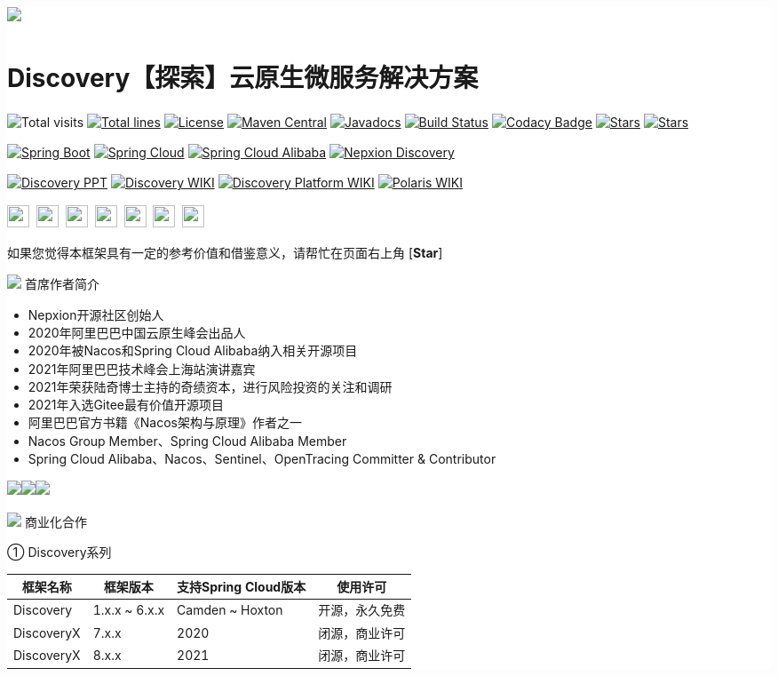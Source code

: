 ![](http://nepxion.gitee.io/discovery/docs/discovery-doc/Banner.png)

# Discovery【探索】云原生微服务解决方案
![Total visits](https://visitor-badge.laobi.icu/badge?page_id=Nepxion&title=total%20visits)  [![Total lines](https://tokei.rs/b1/github/Nepxion/Discovery?category=lines)](https://tokei.rs/b1/github/Nepxion/Discovery?category=lines)  [![License](https://img.shields.io/badge/License-Apache%202.0-blue.svg?label=license)](https://github.com/Nepxion/Discovery/blob/6.x.x/LICENSE)  [![Maven Central](https://img.shields.io/maven-central/v/com.nepxion/discovery.svg?label=maven)](https://search.maven.org/artifact/com.nepxion/discovery)  [![Javadocs](http://www.javadoc.io/badge/com.nepxion/discovery-plugin-framework-starter.svg)](http://www.javadoc.io/doc/com.nepxion/discovery-plugin-framework-starter)  [![Build Status](https://travis-ci.org/Nepxion/Discovery.svg?branch=6.x.x)](https://travis-ci.org/Nepxion/Discovery)  [![Codacy Badge](https://app.codacy.com/project/badge/Grade/5c42eb719ef64def9cad773abd877e8b)](https://www.codacy.com/gh/Nepxion/Discovery/dashboard?utm_source=github.com&amp;utm_medium=referral&amp;utm_content=Nepxion/Discovery&amp;utm_campaign=Badge_Grade)  [![Stars](https://img.shields.io/github/stars/Nepxion/Discovery.svg?label=Stars&tyle=flat&logo=GitHub)](https://github.com/Nepxion/Discovery/stargazers)  [![Stars](https://gitee.com/Nepxion/Discovery/badge/star.svg?theme=gvp)](https://gitee.com/Nepxion/Discovery/stargazers)

[![Spring Boot](https://img.shields.io/maven-central/v/org.springframework.boot/spring-boot-dependencies.svg?label=Spring%20Boot&logo=Spring)](https://search.maven.org/artifact/org.springframework.boot/spring-boot-dependencies)  [![Spring Cloud](https://img.shields.io/maven-central/v/org.springframework.cloud/spring-cloud-dependencies.svg?label=Spring%20Cloud&logo=Spring)](https://search.maven.org/artifact/org.springframework.cloud/spring-cloud-dependencies)  [![Spring Cloud Alibaba](https://img.shields.io/maven-central/v/com.alibaba.cloud/spring-cloud-alibaba-dependencies.svg?label=Spring%20Cloud%20Alibaba&logo=Spring)](https://search.maven.org/artifact/com.alibaba.cloud/spring-cloud-alibaba-dependencies)  [![Nepxion Discovery](https://img.shields.io/maven-central/v/com.nepxion/discovery.svg?label=Nepxion%20Discovery&logo=Anaconda)](https://search.maven.org/artifact/com.nepxion/discovery)

[![Discovery PPT](https://img.shields.io/badge/Discovery%20-PPT-brightgreen?logo=Microsoft%20PowerPoint)](http://nepxion.gitee.io/discovery/docs/link-doc/discovery-ppt.html)  [![Discovery WIKI](https://img.shields.io/badge/Discovery%20-WIKI-brightgreen?logo=Microsoft%20Edge)](http://nepxion.gitee.io/discovery/)  [![Discovery Platform WIKI](https://img.shields.io/badge/Discovery%20Platform%20-WIKI-brightgreen?logo=Microsoft%20Edge)](http://nepxion.gitee.io/discoveryplatform)  [![Polaris WIKI](https://img.shields.io/badge/Polaris%20-WIKI-brightgreen?logo=Microsoft%20Edge)](http://polaris-paas.gitee.io/polaris-sdk)

<a href="https://github.com/Nepxion" tppabs="#" target="_blank"><img width="25" height="25" src="http://nepxion.gitee.io/discovery/docs/icon-doc/github.png"></a>&nbsp;  <a href="https://gitee.com/Nepxion" tppabs="#" target="_blank"><img width="25" height="25" src="http://nepxion.gitee.io/discovery/docs/icon-doc/gitee.png"></a>&nbsp;  <a href="https://search.maven.org/search?q=g:com.nepxion" tppabs="#" target="_blank"><img width="25" height="25" src="http://nepxion.gitee.io/discovery/docs/icon-doc/maven.png"></a>&nbsp;  <a href="http://nepxion.gitee.io/discovery/docs/contact-doc/wechat.jpg" tppabs="#" target="_blank"><img width="25" height="25" src="http://nepxion.gitee.io/discovery/docs/icon-doc/wechat.png"></a>&nbsp;  <a href="http://nepxion.gitee.io/discovery/docs/contact-doc/dingding.jpg" tppabs="#" target="_blank"><img width="25" height="25" src="http://nepxion.gitee.io/discovery/docs/icon-doc/dingding.png"></a>&nbsp;  <a href="http://nepxion.gitee.io/discovery/docs/contact-doc/gongzhonghao.jpg" tppabs="#" target="_blank"><img width="25" height="25" src="http://nepxion.gitee.io/discovery/docs/icon-doc/gongzhonghao.png"></a>&nbsp;  <a href="mailto:1394997@qq.com" tppabs="#"><img width="25" height="25" src="http://nepxion.gitee.io/discovery/docs/icon-doc/email.png"></a>

如果您觉得本框架具有一定的参考价值和借鉴意义，请帮忙在页面右上角 [**Star**]

![](http://nepxion.gitee.io/discovery/docs/icon-doc/star1.png) 首席作者简介
- Nepxion开源社区创始人
- 2020年阿里巴巴中国云原生峰会出品人
- 2020年被Nacos和Spring Cloud Alibaba纳入相关开源项目
- 2021年阿里巴巴技术峰会上海站演讲嘉宾
- 2021年荣获陆奇博士主持的奇绩资本，进行风险投资的关注和调研
- 2021年入选Gitee最有价值开源项目
- 阿里巴巴官方书籍《Nacos架构与原理》作者之一
- Nacos Group Member、Spring Cloud Alibaba Member
- Spring Cloud Alibaba、Nacos、Sentinel、OpenTracing Committer & Contributor

<img src="http://nepxion.gitee.io/discovery/docs/discovery-doc/CertificateGVP.jpg" width="43%"><img src="http://nepxion.gitee.io/discovery/docs/discovery-doc/AwardNacos1.jpg" width="28%"><img src="http://nepxion.gitee.io/discovery/docs/discovery-doc/AwardSCA1.jpg" width="28%">

![](http://nepxion.gitee.io/discovery/docs/icon-doc/star4.png) 商业化合作

① Discovery系列

| 框架名称 | 框架版本 | 支持Spring Cloud版本 | 使用许可 |
| --- | --- | --- | --- |
| Discovery | 1.x.x ~ 6.x.x | Camden ~ Hoxton | 开源，永久免费 |
| DiscoveryX | 7.x.x | 2020 | 闭源，商业许可 |
| DiscoveryX | 8.x.x | 2021 | 闭源，商业许可 |
